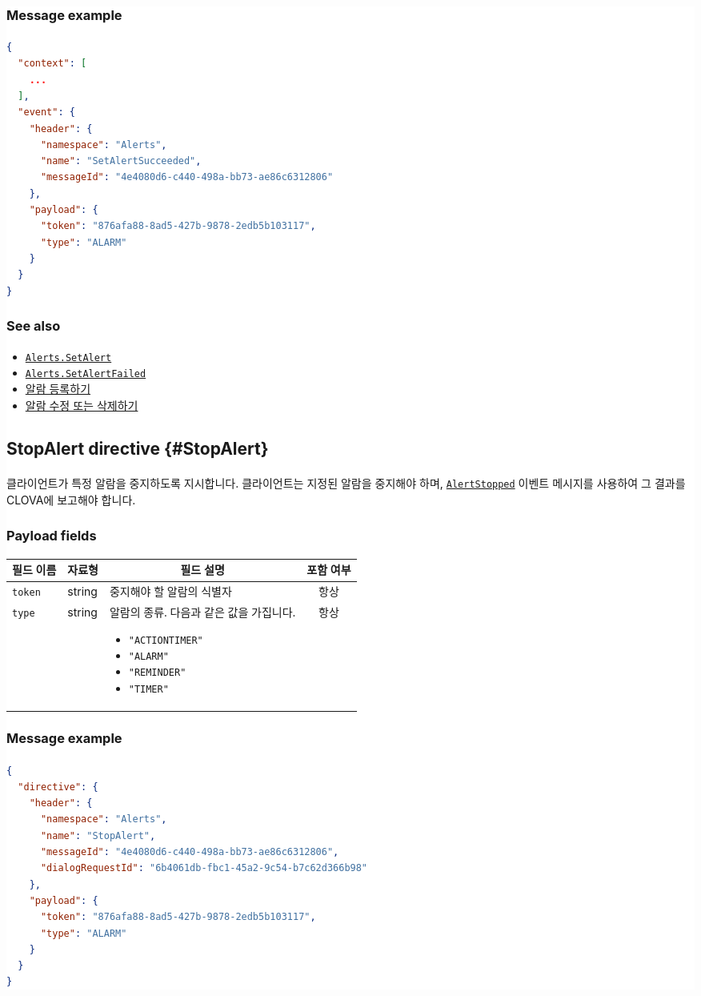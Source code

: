 ### Message example

```json
{
  "context": [
    ...
  ],
  "event": {
    "header": {
      "namespace": "Alerts",
      "name": "SetAlertSucceeded",
      "messageId": "4e4080d6-c440-498a-bb73-ae86c6312806"
    },
    "payload": {
      "token": "876afa88-8ad5-427b-9878-2edb5b103117",
      "type": "ALARM"
    }
  }
}
```

### See also

* [`Alerts.SetAlert`](#SetAlert)
* [`Alerts.SetAlertFailed`](#SetAlertFailed)
* [알람 등록하기](/Develop/Guides/Handle_Alerts.md#RegisterAlert)
* [알람 수정 또는 삭제하기](/Develop/Guides/Handle_Alerts.md#EditAlert)

## StopAlert directive {#StopAlert}

클라이언트가 특정 알람을 중지하도록 지시합니다. 클라이언트는 지정된 알람을 중지해야 하며, [`AlertStopped`](#AlertStopped) 이벤트 메시지를 사용하여 그 결과를 CLOVA에 보고해야 합니다.

### Payload fields

| 필드 이름       | 자료형    | 필드 설명                     | 포함 여부 |
|---------------|---------|-----------------------------|:---------:|
| `token`   | string | 중지해야 할 알람의 식별자              | 항상 |
| `type`    | string | 알람의 종류. 다음과 같은 값을 가집니다. <ul><li><code>"ACTIONTIMER"</code></li><li><code>"ALARM"</code></li><li><code>"REMINDER"</code></li><li><code>"TIMER"</code></li></ul>  | 항상 |

### Message example

```json
{
  "directive": {
    "header": {
      "namespace": "Alerts",
      "name": "StopAlert",
      "messageId": "4e4080d6-c440-498a-bb73-ae86c6312806",
      "dialogRequestId": "6b4061db-fbc1-45a2-9c54-b7c62d366b98"
    },
    "payload": {
      "token": "876afa88-8ad5-427b-9878-2edb5b103117",
      "type": "ALARM"
    }
  }
}
```
